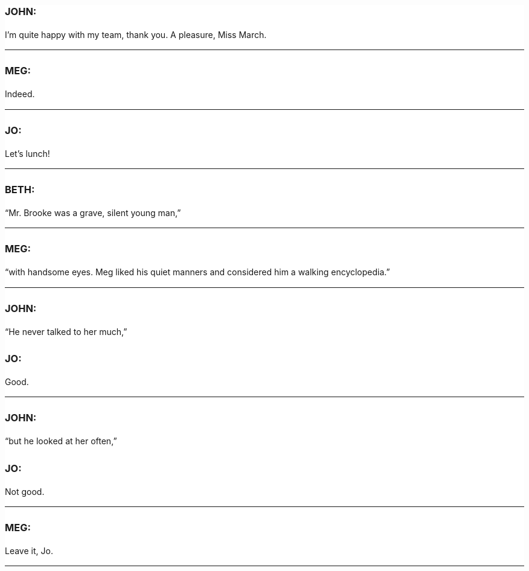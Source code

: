### JOHN:

I’m quite happy with my team, thank you. A pleasure, Miss March.

---

### MEG:

Indeed.

---

### JO:

Let’s lunch!

---

### BETH:

“Mr. Brooke was a grave, silent young man,”

---

### MEG:

“with handsome eyes. Meg liked his quiet manners and considered him a walking encyclopedia.”

---

### JOHN:

“He never talked to her much,”

### JO:

Good.

---

### JOHN:

“but he looked at her often,”

### JO:

Not good.

---

### MEG:

Leave it, Jo.

---
